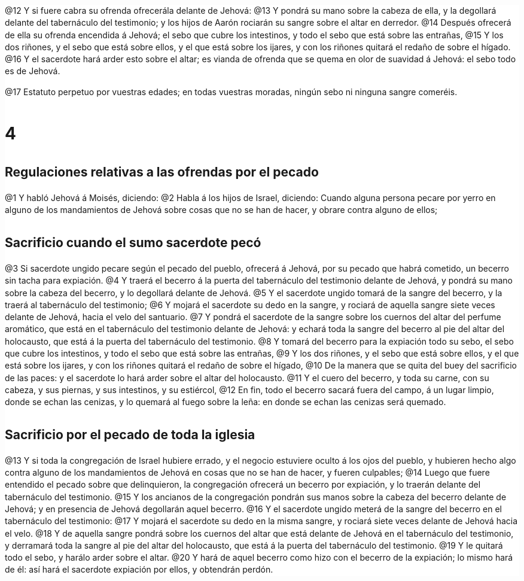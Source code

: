 @12 Y si fuere cabra su ofrenda ofrecerála delante de Jehová: 
@13 Y pondrá su mano sobre la cabeza de ella, y la degollará delante del tabernáculo del testimonio; y los hijos de Aarón rociarán su sangre sobre el altar en derredor. 
@14 Después ofrecerá de ella su ofrenda encendida á Jehová; el sebo que cubre los intestinos, y todo el sebo que está sobre las entrañas, 
@15 Y los dos riñones, y el sebo que está sobre ellos, y el que está sobre los ijares, y con los riñones quitará el redaño de sobre el hígado. 
@16 Y el sacerdote hará arder esto sobre el altar; es vianda de ofrenda que se quema en olor de suavidad á Jehová: el sebo todo es de Jehová.

@17 Estatuto perpetuo por vuestras edades; en todas vuestras moradas, ningún sebo ni ninguna sangre comeréis. 

# 4 
## Regulaciones relativas a las ofrendas por el pecado
@1 Y habló Jehová á Moisés, diciendo: 
@2 Habla á los hijos de Israel, diciendo: Cuando alguna persona pecare por yerro en alguno de los mandamientos de Jehová sobre cosas que no se han de hacer, y obrare contra alguno de ellos;

## Sacrificio cuando el sumo sacerdote pecó
@3 Si sacerdote ungido pecare según el pecado del pueblo, ofrecerá á Jehová, por su pecado que habrá cometido, un becerro sin tacha para expiación. 
@4 Y traerá el becerro á la puerta del tabernáculo del testimonio delante de Jehová, y pondrá su mano sobre la cabeza del becerro, y lo degollará delante de Jehová. 
@5 Y el sacerdote ungido tomará de la sangre del becerro, y la traerá al tabernáculo del testimonio; 
@6 Y mojará el sacerdote su dedo en la sangre, y rociará de aquella sangre siete veces delante de Jehová, hacia el velo del santuario. 
@7 Y pondrá el sacerdote de la sangre sobre los cuernos del altar del perfume aromático, que está en el tabernáculo del testimonio delante de Jehová: y echará toda la sangre del becerro al pie del altar del holocausto, que está á la puerta del tabernáculo del testimonio. 
@8 Y tomará del becerro para la expiación todo su sebo, el sebo que cubre los intestinos, y todo el sebo que está sobre las entrañas, 
@9 Y los dos riñones, y el sebo que está sobre ellos, y el que está sobre los ijares, y con los riñones quitará el redaño de sobre el hígado, 
@10 De la manera que se quita del buey del sacrificio de las paces: y el sacerdote lo hará arder sobre el altar del holocausto. 
@11 Y el cuero del becerro, y toda su carne, con su cabeza, y sus piernas, y sus intestinos, y su estiércol, 
@12 En fin, todo el becerro sacará fuera del campo, á un lugar limpio, donde se echan las cenizas, y lo quemará al fuego sobre la leña: en donde se echan las cenizas será quemado.

## Sacrificio por el pecado de toda la iglesia
@13 Y si toda la congregación de Israel hubiere errado, y el negocio estuviere oculto á los ojos del pueblo, y hubieren hecho algo contra alguno de los mandamientos de Jehová en cosas que no se han de hacer, y fueren culpables; 
@14 Luego que fuere entendido el pecado sobre que delinquieron, la congregación ofrecerá un becerro por expiación, y lo traerán delante del tabernáculo del testimonio. 
@15 Y los ancianos de la congregación pondrán sus manos sobre la cabeza del becerro delante de Jehová; y en presencia de Jehová degollarán aquel becerro. 
@16 Y el sacerdote ungido meterá de la sangre del becerro en el tabernáculo del testimonio: 
@17 Y mojará el sacerdote su dedo en la misma sangre, y rociará siete veces delante de Jehová hacia el velo. 
@18 Y de aquella sangre pondrá sobre los cuernos del altar que está delante de Jehová en el tabernáculo del testimonio, y derramará toda la sangre al pie del altar del holocausto, que está á la puerta del tabernáculo del testimonio. 
@19 Y le quitará todo el sebo, y harálo arder sobre el altar. 
@20 Y hará de aquel becerro como hizo con el becerro de la expiación; lo mismo hará de él: así hará el sacerdote expiación por ellos, y obtendrán perdón. 